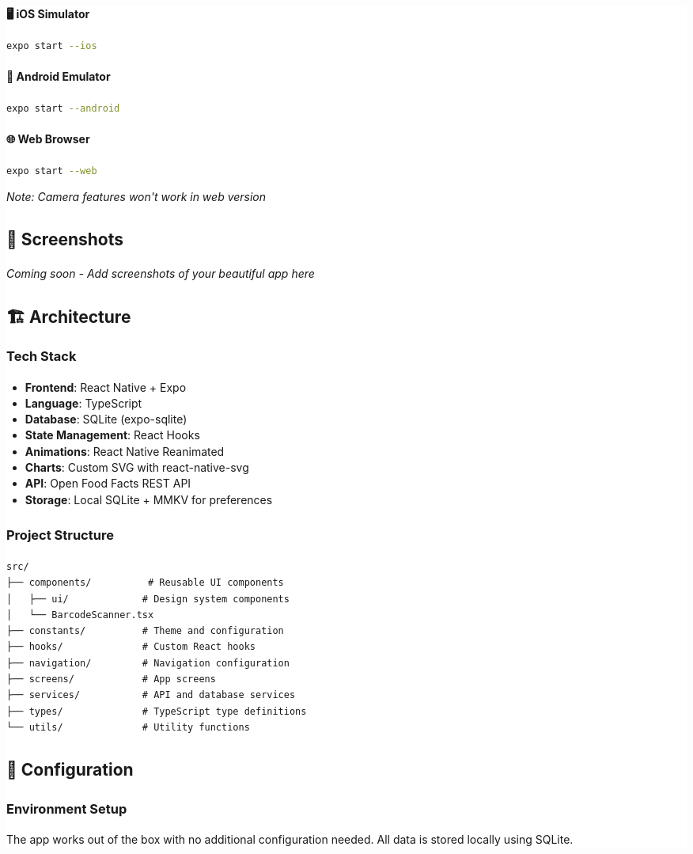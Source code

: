 #### 🖥️ **iOS Simulator**
```bash
expo start --ios
```

#### 🤖 **Android Emulator**
```bash
expo start --android
```

#### 🌐 **Web Browser**
```bash
expo start --web
```
*Note: Camera features won't work in web version*

## 📱 Screenshots

*Coming soon - Add screenshots of your beautiful app here*

## 🏗️ Architecture

### **Tech Stack**
- **Frontend**: React Native + Expo
- **Language**: TypeScript
- **Database**: SQLite (expo-sqlite)
- **State Management**: React Hooks
- **Animations**: React Native Reanimated
- **Charts**: Custom SVG with react-native-svg
- **API**: Open Food Facts REST API
- **Storage**: Local SQLite + MMKV for preferences

### **Project Structure**
```
src/
├── components/          # Reusable UI components
│   ├── ui/             # Design system components
│   └── BarcodeScanner.tsx
├── constants/          # Theme and configuration
├── hooks/              # Custom React hooks
├── navigation/         # Navigation configuration
├── screens/            # App screens
├── services/           # API and database services
├── types/              # TypeScript type definitions
└── utils/              # Utility functions
```

## 🔧 Configuration

### **Environment Setup**
The app works out of the box with no additional configuration needed. All data is stored locally using SQLite.
